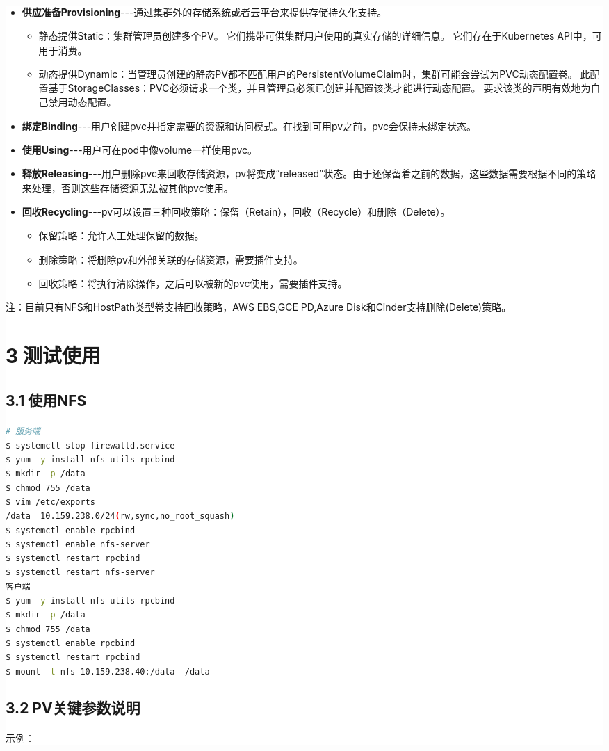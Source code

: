 - **供应准备Provisioning**---通过集群外的存储系统或者云平台来提供存储持久化支持。

  - 静态提供Static：集群管理员创建多个PV。 它们携带可供集群用户使用的真实存储的详细信息。 它们存在于Kubernetes API中，可用于消费。

  - 动态提供Dynamic：当管理员创建的静态PV都不匹配用户的PersistentVolumeClaim时，集群可能会尝试为PVC动态配置卷。 此配置基于StorageClasses：PVC必须请求一个类，并且管理员必须已创建并配置该类才能进行动态配置。 要求该类的声明有效地为自己禁用动态配置。

-  **绑定Binding**---用户创建pvc并指定需要的资源和访问模式。在找到可用pv之前，pvc会保持未绑定状态。

-  **使用Using**---用户可在pod中像volume一样使用pvc。

-  **释放Releasing**---用户删除pvc来回收存储资源，pv将变成“released”状态。由于还保留着之前的数据，这些数据需要根据不同的策略来处理，否则这些存储资源无法被其他pvc使用。

- **回收Recycling**---pv可以设置三种回收策略：保留（Retain），回收（Recycle）和删除（Delete）。

  - 保留策略：允许人工处理保留的数据。

  - 删除策略：将删除pv和外部关联的存储资源，需要插件支持。
  - 回收策略：将执行清除操作，之后可以被新的pvc使用，需要插件支持。

 注：目前只有NFS和HostPath类型卷支持回收策略，AWS EBS,GCE PD,Azure Disk和Cinder支持删除(Delete)策略。



# 3 测试使用



## 3.1 使用NFS

```bash
# 服务端
$ systemctl stop firewalld.service
$ yum -y install nfs-utils rpcbind
$ mkdir -p /data
$ chmod 755 /data
$ vim /etc/exports
/data  10.159.238.0/24(rw,sync,no_root_squash)
$ systemctl enable rpcbind
$ systemctl enable nfs-server
$ systemctl restart rpcbind
$ systemctl restart nfs-server
客户端
$ yum -y install nfs-utils rpcbind
$ mkdir -p /data
$ chmod 755 /data
$ systemctl enable rpcbind
$ systemctl restart rpcbind
$ mount -t nfs 10.159.238.40:/data  /data
```



## 3.2 PV关键参数说明

示例：
